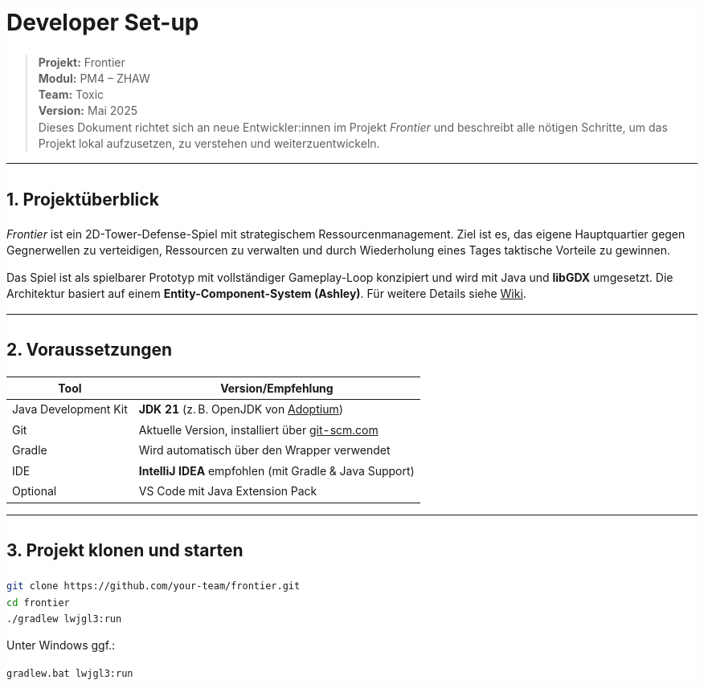 # Developer Set-up

> **Projekt:** Frontier  
> **Modul:** PM4 – ZHAW  
> **Team:** Toxic  
> **Version:** Mai 2025  
> Dieses Dokument richtet sich an neue Entwickler:innen im Projekt *Frontier* und beschreibt alle nötigen Schritte, um das Projekt lokal aufzusetzen, zu verstehen und weiterzuentwickeln.

---

## 1. Projektüberblick

*Frontier* ist ein 2D-Tower-Defense-Spiel mit strategischem Ressourcenmanagement. Ziel ist es, das eigene Hauptquartier gegen Gegnerwellen zu verteidigen, Ressourcen zu verwalten und durch Wiederholung eines Tages taktische Vorteile zu gewinnen.

Das Spiel ist als spielbarer Prototyp mit vollständiger Gameplay-Loop konzipiert und wird mit Java und **libGDX** umgesetzt. Die Architektur basiert auf einem **Entity-Component-System (Ashley)**. Für weitere Details siehe [Wiki](https://github.com/ZHAW-Team-Toxic/PM4-Team-Toxic/wiki/Libgdx-Guide).

---

## 2. Voraussetzungen

| Tool                  | Version/Empfehlung                                 |
|-----------------------|-----------------------------------------------------|
| Java Development Kit  | **JDK 21** (z. B. OpenJDK von [Adoptium](https://adoptium.net)) |
| Git                   | Aktuelle Version, installiert über [git-scm.com](https://git-scm.com) |
| Gradle                | Wird automatisch über den Wrapper verwendet         |
| IDE                   | **IntelliJ IDEA** empfohlen (mit Gradle & Java Support) |
| Optional              | VS Code mit Java Extension Pack                     |

---

## 3. Projekt klonen und starten

```bash
git clone https://github.com/your-team/frontier.git
cd frontier
./gradlew lwjgl3:run
````

Unter Windows ggf.:

```bat
gradlew.bat lwjgl3:run
```
